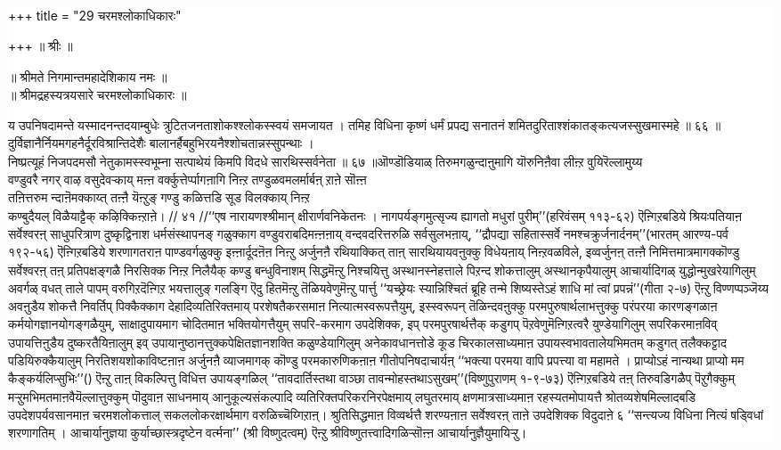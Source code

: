 +++
title = "29 चरमश्लोकाधिकारः"

+++
॥ श्रीः ॥  
  
॥ श्रीमते निगमान्तमहादेशिकाय नमः ॥   
॥ श्रीमद्रहस्यत्रयसारे चरमश्लोकाधिकारः ॥  
  
य उपनिषदामन्ते यस्मादनन्तदयाम्बुधेः त्रुटितजनताशोकश्श्लोकस्स्वयं समजायत । तमिह विधिना कृष्णं धर्मं प्रपद्य सनातनं शमितदुरिताश्शंकातङ्कत्यजस्सुखमास्महे ॥ ६६ ॥दुर्विज्ञानैर्नियमगहनैर्दूरविश्रान्तिदेशैः बालानर्हैबहुभिरयनैश्शोचतान्नस्सुपन्थाः ।   
निष्प्रत्यूहं निजपदमसौ नेतुकामस्स्वभूम्ना सत्पाथेयं किमपि विदधे सारथिस्सर्वनेता ॥ ६७ ॥ऒण्डॊडियाळ् तिरुमगळुन्दाऩुमागि यॊरुनिऩैवा लीऩ्ऱ वुयिरॆल्लामुय्य  
वण्डुवरै नगर् वाऴ वसुदेवऱ्काय् मऩ्ऩ वर्क्कुत्तेर्प्पागऩागि निऩ्ऱ तण्डुळवमलर्मार्बऩ् ऱाऩे सॊऩ्ऩ  
तऩित्तरुम न्दाऩॆमक्काय्त् तऩ्ऩै यॆऩ्ऱुङ् गण्डु कळित्तडि सूड विलक्काय् निऩ्ऱ  
कण्बुदैयल् विळैयाट्टैक् कऴिक्किऩ्ऱाऩे। // ४१ //‘‘एष नारायणश्श्रीमान् क्षीरार्णवनिकेतनः । नागपर्यङ्गमुत्सृज्य ह्यागतो मधुरां पुरीम्’’(हरिवंसम् ११३-६२) ऎऩ्गिऱबडिये श्रियःपतियाऩ सर्वेश्वरऩ् साधुपरित्राण दुष्कृद्विनाश धर्मसंस्थापनङ् गळुक्काग वण्डुवराबदिमऩ्ऩऩाय् वन्दवदरित्तरुळि सर्वसुलभऩाय्, ‘‘द्रौपद्या सहितास्सर्वे नमश्चक्रुर्जनार्दनम्’’(भारतम् आरण्य-पर्व १९२-५६) ऎऩ्गिऱबडिये शरणागतराऩ पाण्डवर्गळुक्कु इऩ्ऩार्दूदऩॆऩ निऩ्ऱु अर्जुनऩै रथियाक्कित् ताऩ् सारथियायवऩुक्कु विधेयऩाय् निऩ्ऱवळविले, इव्वर्जुनऩ् तऩ्ऩै निमित्तमात्रमागक्कॊण्डु सर्वेश्वरऩ् तऩ् प्रतिपक्षङ्गळै निरसिक्क निऩ्ऱ निलैयैक् कण्डु बन्धुविनाशम् सिद्धमॆऩ्ऱु निश्चयित्तु अस्थानस्नेहत्ताले पिऱन्द शोकत्तालुम् अस्थानकृपैयालुम् आचार्यादिगळ् युद्धोन्मुखरेयागिलुम् अवर्गळ् वधत् ताले पापम् वरुगिऱदॆऩ्गिऱ भयत्तालुङ् गलङ्गि ऎदु हितमॆऩ्ऱु तॆळियवेणुमॆऩ्ऱु पार्त्तु ‘‘यच्छ्रेयः स्यान्निश्चितं ब्रूहि तन्मे शिष्यस्तेऽहं शाधि मां त्वां प्रपन्नं’’(गीता २-७) ऎऩ्ऱु विण्णप्पञ्जॆय्य अवऩुडैय शोकत्तै निवर्तिप् पिक्कैक्काग देहादिव्यतिरिक्तमाय् परशेषतैकरसमाऩ नित्यात्मस्वरूपत्तैयुम्, इस्स्वरूपन् तॆळिन्दवऩुक्कु परमपुरुषार्थलाभत्तुक्कु परंपरया कारणङ्गळाऩ कर्मयोगज्ञानयोगङ्गळैयुम्, साक्षादुपायमाग चोदितमाऩ भक्तियोगत्तैयुम् सपरि-करमाग उपदेशिक्क, इप् परमपुरषार्थत्तैक् कडुगप् पॆऱवेणुमॆऩ्गिऱत्वरै युण्डेयागिलुम् सपरिकरमाऩविव् उपायत्तिऩुडैय दुष्करतैयिऩालुम् इव् उपायानुष्ठानत्तुक्कपेक्षितज्ञानशक्ति कळुण्डेयागिलुम् अनेकावधानत्तोडे कूड चिरकालसाध्यमाऩ उपायस्वभावतालेयभिमतम् कडुगत् तलैक्कट्टाद पडियिरुक्कैयालुम् निरतिशयशोकाविष्टऩाऩ अर्जुनऩै व्याजमागक् कॊण्डु परमकारुणिकऩाऩ गीतोपनिषदाचार्यऩ् ‘‘भक्त्या परमया वापि प्रपत्त्या वा महामते । प्राप्योऽहं नान्यथा प्राप्यो मम कैङ्कर्यलिप्सुभिः’’() ऎऩ्ऱु ताऩ् विकल्पित्तु विधित्त उपायङ्गळिल् ‘‘तावदार्तिस्तथा वाञ्छा तावन्मोहस्तथाऽसुखम्’’(विष्णुपुराणम् १-९-७३) ऎऩ्गिऱबडिये तऩ् तिरुवडिगळैप् पॆऱुगैक्कुम् मऱ्ऱुमभिमतमाऩवैयॆल्लात्तुक्कुम् पॊदुवाऩ साधनमाय् आनुकूल्यसंकल्पादि व्यतिरिक्तपरिकरनिरपेक्षमाय् लघुतरमाय् क्षणमात्रसाध्यमाऩ रहस्यतमोपायत्तै श्रोतव्यशेषमिल्लादबडि उपदेशपर्यवसानमाऩ चरमशलोकत्ताल् सकललोकरक्षार्थमाग वरुळिच्चॆय्गिऱाऩ्। श्रुतिसिद्धमाऩ विव्वर्थत्तै शरण्यऩाऩ सर्वेश्वरऩ् ताऩे उपदेशिक्क विदुदाऩे ६ ‘‘सन्त्यज्य विधिना नित्यं षड्विधां शरणागतिम् । आचार्यानुज्ञया कुर्याच्छास्त्रदृष्टेन वर्त्मना’’ (श्री विष्णुदत्वम्) ऎऩ्ऱु श्रीविष्णुतत्त्वादिगळिऱ्सॊऩ्ऩ आचार्यानुज्ञैयुमायिऱ्ऱु।  
  